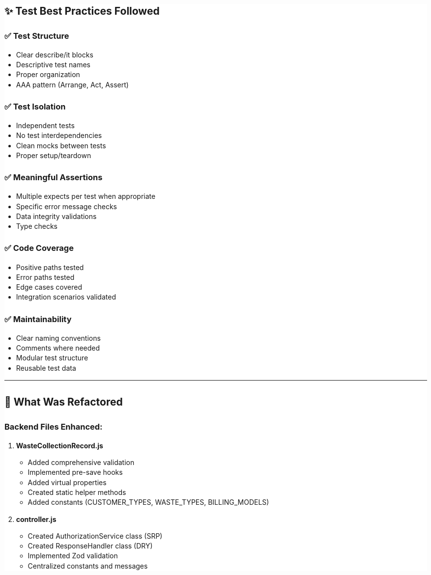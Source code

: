 
## ✨ Test Best Practices Followed

### ✅ **Test Structure**
- Clear describe/it blocks
- Descriptive test names
- Proper organization
- AAA pattern (Arrange, Act, Assert)

### ✅ **Test Isolation**
- Independent tests
- No test interdependencies
- Clean mocks between tests
- Proper setup/teardown

### ✅ **Meaningful Assertions**
- Multiple expects per test when appropriate
- Specific error message checks
- Data integrity validations
- Type checks

### ✅ **Code Coverage**
- Positive paths tested
- Error paths tested
- Edge cases covered
- Integration scenarios validated

### ✅ **Maintainability**
- Clear naming conventions
- Comments where needed
- Modular test structure
- Reusable test data

---

## 🚀 What Was Refactored

### Backend Files Enhanced:
1. **WasteCollectionRecord.js**
   - Added comprehensive validation
   - Implemented pre-save hooks
   - Added virtual properties
   - Created static helper methods
   - Added constants (CUSTOMER_TYPES, WASTE_TYPES, BILLING_MODELS)

2. **controller.js**
   - Created AuthorizationService class (SRP)
   - Created ResponseHandler class (DRY)
   - Implemented Zod validation
   - Centralized constants and messages
